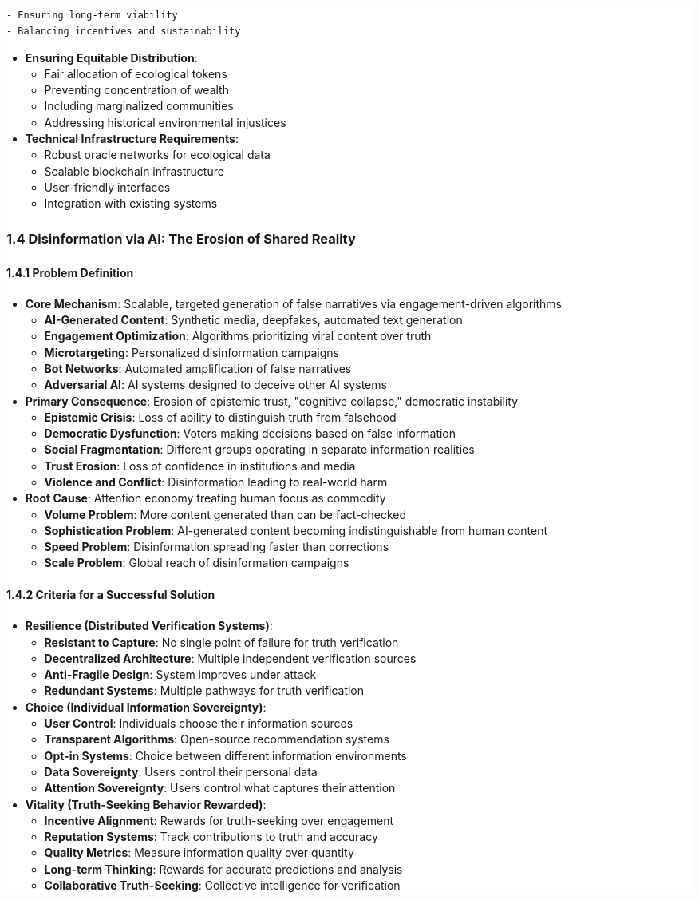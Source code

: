     - Ensuring long-term viability
    - Balancing incentives and sustainability
  - **Ensuring Equitable Distribution**:
    - Fair allocation of ecological tokens
    - Preventing concentration of wealth
    - Including marginalized communities
    - Addressing historical environmental injustices
  - **Technical Infrastructure Requirements**:
    - Robust oracle networks for ecological data
    - Scalable blockchain infrastructure
    - User-friendly interfaces
    - Integration with existing systems

### **1.4 Disinformation via AI: The Erosion of Shared Reality**

#### **1.4.1 Problem Definition**
- **Core Mechanism**: Scalable, targeted generation of false narratives via engagement-driven algorithms
  - **AI-Generated Content**: Synthetic media, deepfakes, automated text generation
  - **Engagement Optimization**: Algorithms prioritizing viral content over truth
  - **Microtargeting**: Personalized disinformation campaigns
  - **Bot Networks**: Automated amplification of false narratives
  - **Adversarial AI**: AI systems designed to deceive other AI systems
- **Primary Consequence**: Erosion of epistemic trust, "cognitive collapse," democratic instability
  - **Epistemic Crisis**: Loss of ability to distinguish truth from falsehood
  - **Democratic Dysfunction**: Voters making decisions based on false information
  - **Social Fragmentation**: Different groups operating in separate information realities
  - **Trust Erosion**: Loss of confidence in institutions and media
  - **Violence and Conflict**: Disinformation leading to real-world harm
- **Root Cause**: Attention economy treating human focus as commodity
  - **Volume Problem**: More content generated than can be fact-checked
  - **Sophistication Problem**: AI-generated content becoming indistinguishable from human content
  - **Speed Problem**: Disinformation spreading faster than corrections
  - **Scale Problem**: Global reach of disinformation campaigns

#### **1.4.2 Criteria for a Successful Solution**
- **Resilience (Distributed Verification Systems)**:
  - **Resistant to Capture**: No single point of failure for truth verification
  - **Decentralized Architecture**: Multiple independent verification sources
  - **Anti-Fragile Design**: System improves under attack
  - **Redundant Systems**: Multiple pathways for truth verification
- **Choice (Individual Information Sovereignty)**:
  - **User Control**: Individuals choose their information sources
  - **Transparent Algorithms**: Open-source recommendation systems
  - **Opt-in Systems**: Choice between different information environments
  - **Data Sovereignty**: Users control their personal data
  - **Attention Sovereignty**: Users control what captures their attention
- **Vitality (Truth-Seeking Behavior Rewarded)**:
  - **Incentive Alignment**: Rewards for truth-seeking over engagement
  - **Reputation Systems**: Track contributions to truth and accuracy
  - **Quality Metrics**: Measure information quality over quantity
  - **Long-term Thinking**: Rewards for accurate predictions and analysis
  - **Collaborative Truth-Seeking**: Collective intelligence for verification
